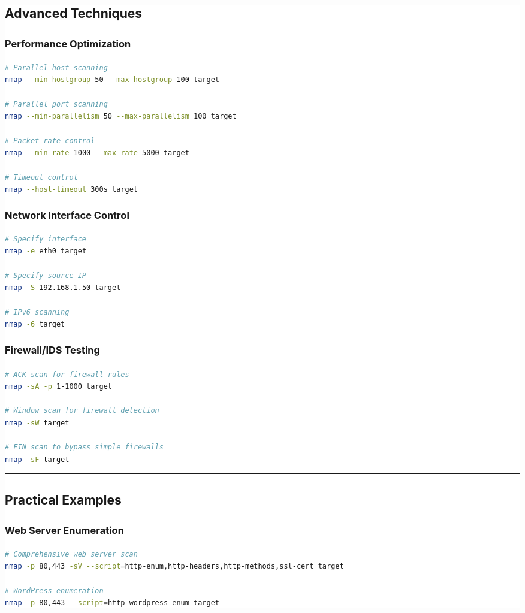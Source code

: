 
## Advanced Techniques

### Performance Optimization
```bash
# Parallel host scanning
nmap --min-hostgroup 50 --max-hostgroup 100 target

# Parallel port scanning
nmap --min-parallelism 50 --max-parallelism 100 target

# Packet rate control
nmap --min-rate 1000 --max-rate 5000 target

# Timeout control
nmap --host-timeout 300s target
```

### Network Interface Control
```bash
# Specify interface
nmap -e eth0 target

# Specify source IP
nmap -S 192.168.1.50 target

# IPv6 scanning
nmap -6 target
```

### Firewall/IDS Testing
```bash
# ACK scan for firewall rules
nmap -sA -p 1-1000 target

# Window scan for firewall detection
nmap -sW target

# FIN scan to bypass simple firewalls
nmap -sF target
```

---

## Practical Examples

### Web Server Enumeration
```bash
# Comprehensive web server scan
nmap -p 80,443 -sV --script=http-enum,http-headers,http-methods,ssl-cert target

# WordPress enumeration
nmap -p 80,443 --script=http-wordpress-enum target
```
